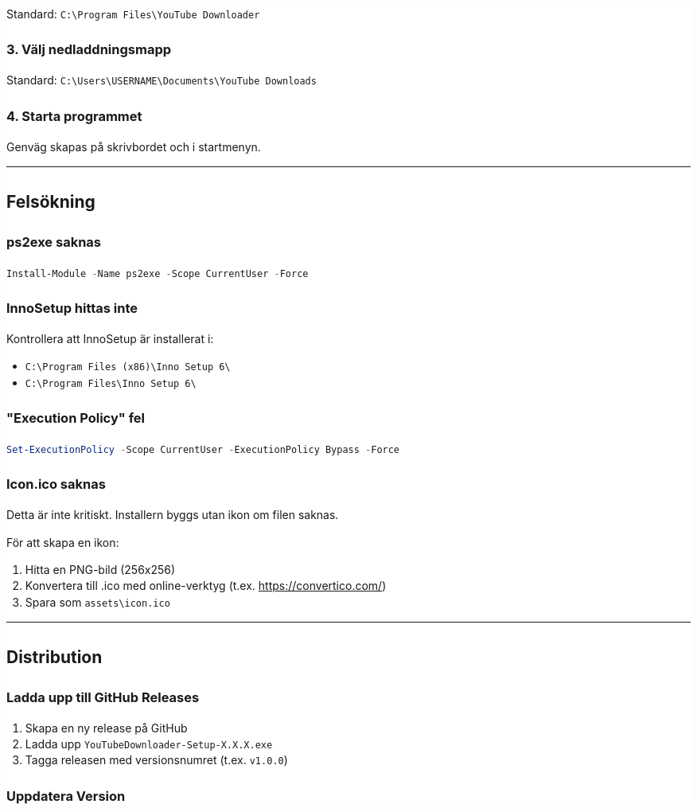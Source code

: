 Standard: `C:\Program Files\YouTube Downloader`

### 3. Välj nedladdningsmapp

Standard: `C:\Users\USERNAME\Documents\YouTube Downloads`

### 4. Starta programmet

Genväg skapas på skrivbordet och i startmenyn.

---

## Felsökning

### ps2exe saknas

```powershell
Install-Module -Name ps2exe -Scope CurrentUser -Force
```

### InnoSetup hittas inte

Kontrollera att InnoSetup är installerat i:
- `C:\Program Files (x86)\Inno Setup 6\`
- `C:\Program Files\Inno Setup 6\`

### "Execution Policy" fel

```powershell
Set-ExecutionPolicy -Scope CurrentUser -ExecutionPolicy Bypass -Force
```

### Icon.ico saknas

Detta är inte kritiskt. Installern byggs utan ikon om filen saknas.

För att skapa en ikon:
1. Hitta en PNG-bild (256x256)
2. Konvertera till .ico med online-verktyg (t.ex. https://convertico.com/)
3. Spara som `assets\icon.ico`

---

## Distribution

### Ladda upp till GitHub Releases

1. Skapa en ny release på GitHub
2. Ladda upp `YouTubeDownloader-Setup-X.X.X.exe`
3. Tagga releasen med versionsnumret (t.ex. `v1.0.0`)

### Uppdatera Version
